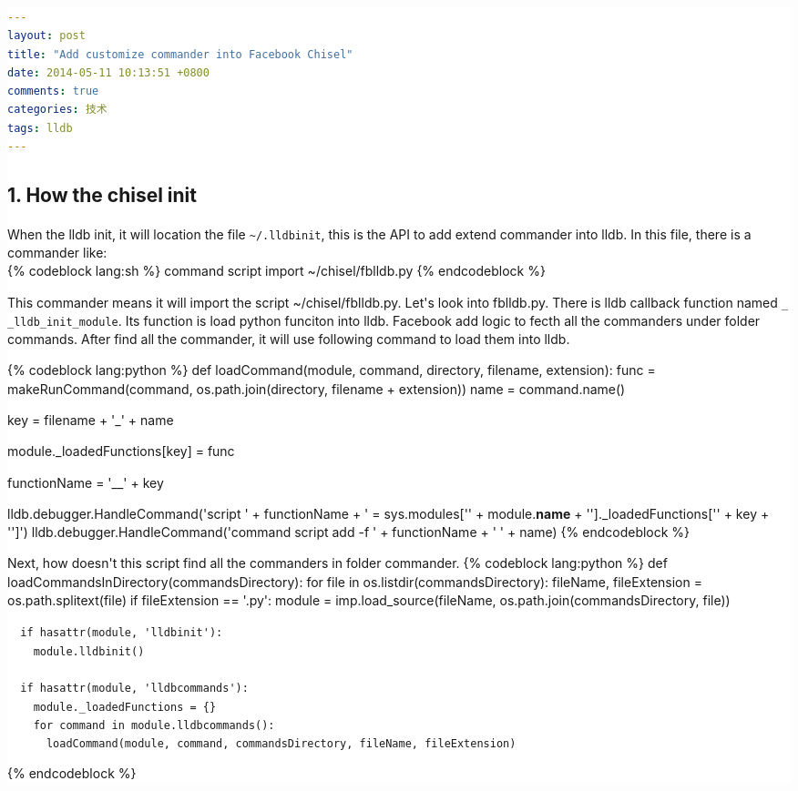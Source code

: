 ```yaml
---
layout: post
title: "Add customize commander into Facebook Chisel"
date: 2014-05-11 10:13:51 +0800
comments: true
categories: 技术
tags: lldb
---  
```


## 1. How the chisel init
When the lldb init, it will location the file <code>~/.lldbinit</code>, this is the API to add extend commander into lldb. In this file, there is a commander like:  
{% codeblock lang:sh %}
command script import ~/chisel/fblldb.py
{% endcodeblock %}

This commander means it will import the script ~/chisel/fblldb.py. Let's look into fblldb.py. There is lldb callback function named <code>__lldb_init_module</code>. Its function is load python funciton into lldb. Facebook add logic to fecth all the commanders under folder commands. After find all the commander, it will use following command to load them into lldb.  

{% codeblock lang:python %}
def loadCommand(module, command, directory, filename, extension):
  func = makeRunCommand(command, os.path.join(directory, filename + extension))
  name = command.name()
  
  key = filename + '_' + name
  
  module._loadedFunctions[key] = func
  
  functionName = '__' + key

  lldb.debugger.HandleCommand('script ' + functionName + ' = sys.modules[\'' + module.__name__ + '\']._loadedFunctions[\'' + key + '\']')
  lldb.debugger.HandleCommand('command script add -f ' + functionName + ' ' + name)
{% endcodeblock %}

Next, how doesn't this script find all the commanders in folder commander.
{% codeblock lang:python %}
def loadCommandsInDirectory(commandsDirectory):
  for file in os.listdir(commandsDirectory):
    fileName, fileExtension = os.path.splitext(file)
    if fileExtension == '.py':
      module = imp.load_source(fileName, os.path.join(commandsDirectory, file))

      if hasattr(module, 'lldbinit'):
        module.lldbinit()

      if hasattr(module, 'lldbcommands'):
        module._loadedFunctions = {}
        for command in module.lldbcommands():
          loadCommand(module, command, commandsDirectory, fileName, fileExtension)
{% endcodeblock %}
